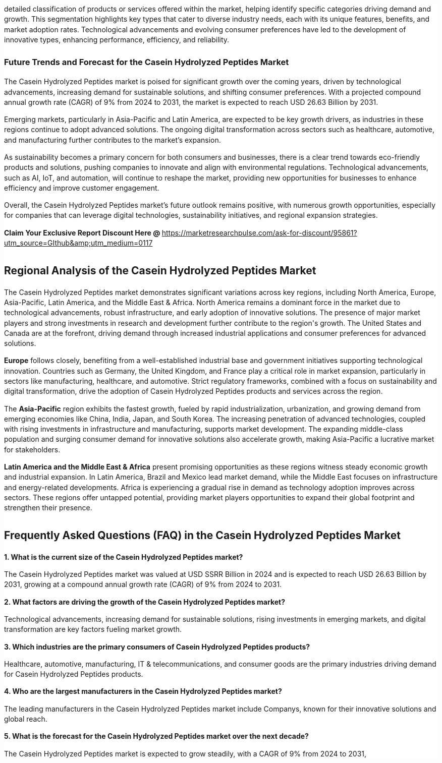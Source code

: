 detailed classification of products or services offered within the market, helping identify specific categories driving demand and growth. This segmentation highlights key types that cater to diverse industry needs, each with its unique features, benefits, and market adoption rates. Technological advancements and evolving consumer preferences have led to the development of innovative types, enhancing performance, efficiency, and reliability.</p><h3>Future Trends and Forecast for the Casein Hydrolyzed Peptides Market</h3><p>The Casein Hydrolyzed Peptides market is poised for significant growth over the coming years, driven by technological advancements, increasing demand for sustainable solutions, and shifting consumer preferences. With a projected compound annual growth rate (CAGR) of 9% from 2024 to 2031, the market is expected to reach USD 26.63 Billion by 2031.</p><p>Emerging markets, particularly in Asia-Pacific and Latin America, are expected to be key growth drivers, as industries in these regions continue to adopt advanced solutions. The ongoing digital transformation across sectors such as healthcare, automotive, and manufacturing further contributes to the market&rsquo;s expansion.</p><p>As sustainability becomes a primary concern for both consumers and businesses, there is a clear trend towards eco-friendly products and solutions, pushing companies to innovate and align with environmental regulations. Technological advancements, such as AI, IoT, and automation, will continue to reshape the market, providing new opportunities for businesses to enhance efficiency and improve customer engagement.</p><p>Overall, the Casein Hydrolyzed Peptides market&rsquo;s future outlook remains positive, with numerous growth opportunities, especially for companies that can leverage digital technologies, sustainability initiatives, and regional expansion strategies.</p><p><strong>Claim Your Exclusive Report Discount Here @ </strong><a href="https://marketresearchpulse.com/ask-for-discount/95861?utm_source=GIthub&amp;utm_medium=0117">https://marketresearchpulse.com/ask-for-discount/95861?utm_source=GIthub&amp;utm_medium=0117</a></p><h2><strong>Regional Analysis of the Casein Hydrolyzed Peptides Market</strong></h2><p>The Casein Hydrolyzed Peptides market demonstrates significant variations across key regions, including North America, Europe, Asia-Pacific, Latin America, and the Middle East &amp; Africa. North America remains a dominant force in the market due to technological advancements, robust infrastructure, and early adoption of innovative solutions. The presence of major market players and strong investments in research and development further contribute to the region's growth. The United States and Canada are at the forefront, driving demand through increased industrial applications and consumer preferences for advanced solutions.</p><p><strong>Europe</strong> follows closely, benefiting from a well-established industrial base and government initiatives supporting technological innovation. Countries such as Germany, the United Kingdom, and France play a critical role in market expansion, particularly in sectors like manufacturing, healthcare, and automotive. Strict regulatory frameworks, combined with a focus on sustainability and digital transformation, drive the adoption of Casein Hydrolyzed Peptides products and services across the region.</p><p>The <strong>Asia-Pacific</strong> region exhibits the fastest growth, fueled by rapid industrialization, urbanization, and growing demand from emerging economies like China, India, Japan, and South Korea. The increasing penetration of advanced technologies, coupled with rising investments in infrastructure and manufacturing, supports market development. The expanding middle-class population and surging consumer demand for innovative solutions also accelerate growth, making Asia-Pacific a lucrative market for stakeholders.</p><p><strong>Latin America and the Middle East &amp; Africa</strong> present promising opportunities as these regions witness steady economic growth and industrial expansion. In Latin America, Brazil and Mexico lead market demand, while the Middle East focuses on infrastructure and energy-related developments. Africa is experiencing a gradual rise in demand as technology adoption improves across sectors. These regions offer untapped potential, providing market players opportunities to expand their global footprint and strengthen their presence.</p><h2><strong>Frequently Asked Questions (FAQ) in the Casein Hydrolyzed Peptides Market</strong></h2><p><strong>1. What is the current size of the Casein Hydrolyzed Peptides market?</strong></p><p>The Casein Hydrolyzed Peptides market was valued at USD SSRR Billion in 2024 and is expected to reach USD 26.63 Billion by 2031, growing at a compound annual growth rate (CAGR) of 9% from 2024 to 2031.</p><p><strong>2. What factors are driving the growth of the Casein Hydrolyzed Peptides market?</strong></p><p>Technological advancements, increasing demand for sustainable solutions, rising investments in emerging markets, and digital transformation are key factors fueling market growth.</p><p><strong>3. Which industries are the primary consumers of Casein Hydrolyzed Peptides products?</strong></p><p>Healthcare, automotive, manufacturing, IT &amp; telecommunications, and consumer goods are the primary industries driving demand for Casein Hydrolyzed Peptides products.</p><p><strong>4. Who are the largest manufacturers in the Casein Hydrolyzed Peptides market?</strong></p><p>The leading manufacturers in the Casein Hydrolyzed Peptides market include Companys, known for their innovative solutions and global reach.</p><p><strong>5. What is the forecast for the Casein Hydrolyzed Peptides market over the next decade?</strong></p><p>The Casein Hydrolyzed Peptides market is expected to grow steadily, with a CAGR of 9% from 2024 to 2031,